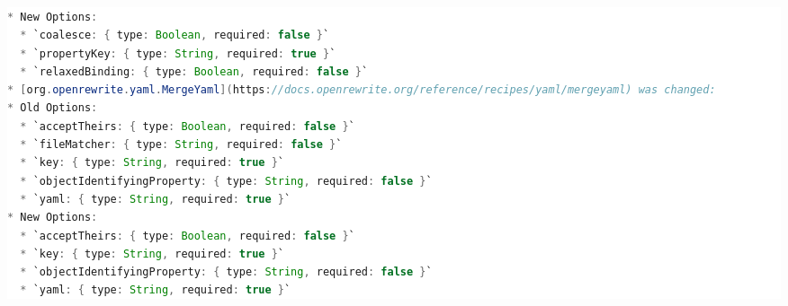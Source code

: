   ```java
  * New Options:
    * `coalesce: { type: Boolean, required: false }`
    * `propertyKey: { type: String, required: true }`
    * `relaxedBinding: { type: Boolean, required: false }`
* [org.openrewrite.yaml.MergeYaml](https://docs.openrewrite.org/reference/recipes/yaml/mergeyaml) was changed:
  * Old Options:
    * `acceptTheirs: { type: Boolean, required: false }`
    * `fileMatcher: { type: String, required: false }`
    * `key: { type: String, required: true }`
    * `objectIdentifyingProperty: { type: String, required: false }`
    * `yaml: { type: String, required: true }`
  * New Options:
    * `acceptTheirs: { type: Boolean, required: false }`
    * `key: { type: String, required: true }`
    * `objectIdentifyingProperty: { type: String, required: false }`
    * `yaml: { type: String, required: true }`